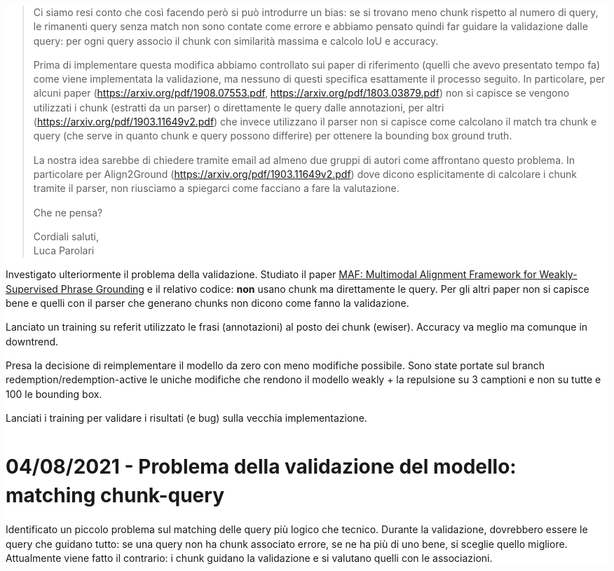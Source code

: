 > Ci siamo resi conto che così facendo però si può introdurre un bias: se si
> trovano meno chunk rispetto al numero di query, le rimanenti query senza match
> non sono contate come errore e abbiamo pensato quindi far guidare la
> validazione dalle query: per ogni query associo il chunk con similarità
> massima e calcolo IoU e accuracy.
>
> Prima di implementare questa modifica abbiamo controllato sui paper di
> riferimento (quelli che avevo presentato tempo fa) come viene implementata la
> validazione, ma nessuno di questi specifica esattamente il processo seguito.
> In particolare, per alcuni paper (https://arxiv.org/pdf/1908.07553.pdf,
> https://arxiv.org/pdf/1803.03879.pdf) non si capisce se vengono utilizzati i
> chunk (estratti da un parser) o direttamente le query dalle annotazioni, per
> altri (https://arxiv.org/pdf/1903.11649v2.pdf) che invece utilizzano il parser
> non si capisce come calcolano il match tra chunk e query (che serve in quanto
> chunk e query possono differire) per ottenere la bounding box ground truth.
>
> La nostra idea sarebbe di chiedere tramite email ad almeno due gruppi di
> autori come affrontano questo problema. In particolare per Align2Ground
> (https://arxiv.org/pdf/1903.11649v2.pdf) dove dicono esplicitamente di
> calcolare i chunk tramite il parser, non riusciamo a spiegarci come facciano a
> fare la valutazione.
>
> Che ne pensa?
>
> Cordiali saluti,\
> Luca Parolari

Investigato ulteriormente il problema della validazione. Studiato il paper
[MAF: Multimodal Alignment Framework for Weakly-Supervised Phrase Grounding](https://arxiv.org/pdf/2010.05379.pdf)
e il relativo codice: **non** usano chunk ma direttamente le query. Per gli
altri paper non si capisce bene e quelli con il parser che generano chunks non
dicono come fanno la validazione.

Lanciato un training su referit utilizzato le frasi (annotazioni) al posto dei
chunk (ewiser). Accuracy va meglio ma comunque in downtrend.

Presa la decisione di reimplementare il modello da zero con meno modifiche
possibile. Sono state portate sul branch redemption/redemption-active le uniche
modifiche che rendono il modello weakly + la repulsione su 3 camptioni e non su
tutte e 100 le bounding box.

Lanciati i training per validare i risultati (e bug) sulla vecchia
implementazione.

# 04/08/2021 - Problema della validazione del modello: matching chunk-query

Identificato un piccolo problema sul matching delle query più logico che
tecnico. Durante la validazione, dovrebbero essere le query che guidano tutto:
se una query non ha chunk associato errore, se ne ha più di uno bene, si sceglie
quello migliore. Attualmente viene fatto il contrario: i chunk guidano la
validazione e si valutano quelli con le associazioni.
